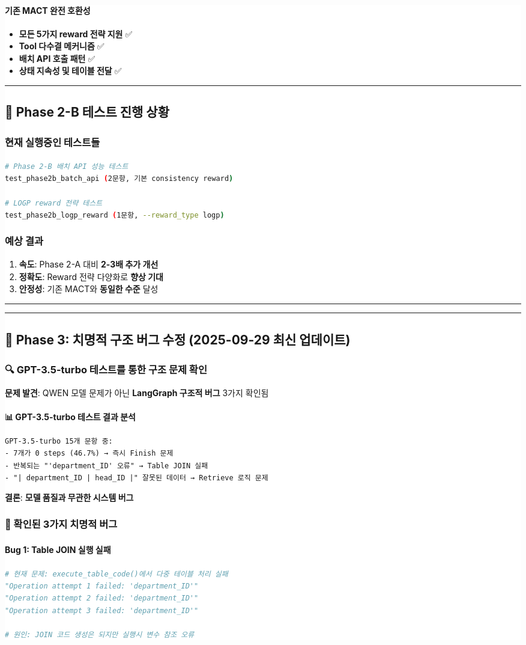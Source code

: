 #### **기존 MACT 완전 호환성**
- **모든 5가지 reward 전략 지원** ✅
- **Tool 다수결 메커니즘** ✅
- **배치 API 호출 패턴** ✅
- **상태 지속성 및 테이블 전달** ✅

---

## 🧪 **Phase 2-B 테스트 진행 상황**

### **현재 실행중인 테스트들**
```bash
# Phase 2-B 배치 API 성능 테스트
test_phase2b_batch_api (2문항, 기본 consistency reward)

# LOGP reward 전략 테스트
test_phase2b_logp_reward (1문항, --reward_type logp)
```

### **예상 결과**
1. **속도**: Phase 2-A 대비 **2-3배 추가 개선**
2. **정확도**: Reward 전략 다양화로 **향상 기대**
3. **안정성**: 기존 MACT와 **동일한 수준** 달성

---

---

## 🚨 **Phase 3: 치명적 구조 버그 수정** (2025-09-29 최신 업데이트)

### **🔍 GPT-3.5-turbo 테스트를 통한 구조 문제 확인**

**문제 발견**: QWEN 모델 문제가 아닌 **LangGraph 구조적 버그** 3가지 확인됨

#### **📊 GPT-3.5-turbo 테스트 결과 분석**
```
GPT-3.5-turbo 15개 문항 중:
- 7개가 0 steps (46.7%) → 즉시 Finish 문제
- 반복되는 "'department_ID' 오류" → Table JOIN 실패
- "| department_ID | head_ID |" 잘못된 데이터 → Retrieve 로직 문제
```

**결론**: **모델 품질과 무관한 시스템 버그**

### **🎯 확인된 3가지 치명적 버그**

#### **Bug 1: Table JOIN 실행 실패**
```python
# 현재 문제: execute_table_code()에서 다중 테이블 처리 실패
"Operation attempt 1 failed: 'department_ID'"
"Operation attempt 2 failed: 'department_ID'"
"Operation attempt 3 failed: 'department_ID'"

# 원인: JOIN 코드 생성은 되지만 실행시 변수 참조 오류
```

